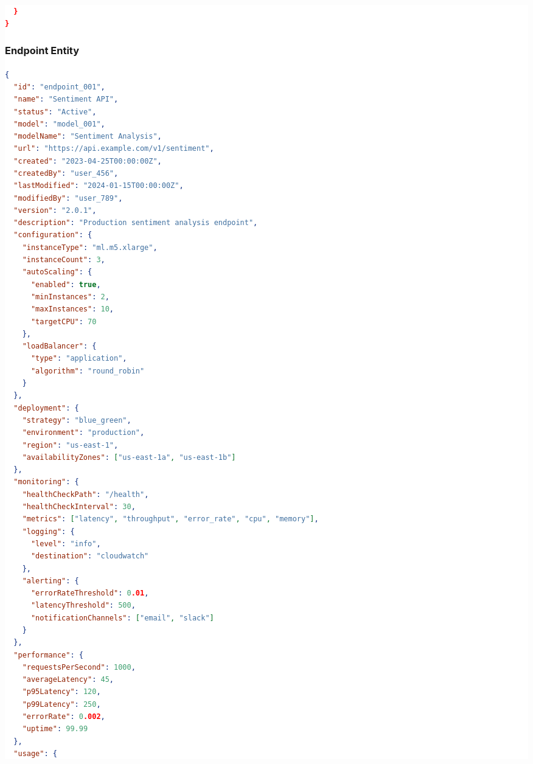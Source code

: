 ```json
  }
}
```

### Endpoint Entity

```json
{
  "id": "endpoint_001",
  "name": "Sentiment API",
  "status": "Active",
  "model": "model_001",
  "modelName": "Sentiment Analysis",
  "url": "https://api.example.com/v1/sentiment",
  "created": "2023-04-25T00:00:00Z",
  "createdBy": "user_456",
  "lastModified": "2024-01-15T00:00:00Z",
  "modifiedBy": "user_789",
  "version": "2.0.1",
  "description": "Production sentiment analysis endpoint",
  "configuration": {
    "instanceType": "ml.m5.xlarge",
    "instanceCount": 3,
    "autoScaling": {
      "enabled": true,
      "minInstances": 2,
      "maxInstances": 10,
      "targetCPU": 70
    },
    "loadBalancer": {
      "type": "application",
      "algorithm": "round_robin"
    }
  },
  "deployment": {
    "strategy": "blue_green",
    "environment": "production",
    "region": "us-east-1",
    "availabilityZones": ["us-east-1a", "us-east-1b"]
  },
  "monitoring": {
    "healthCheckPath": "/health",
    "healthCheckInterval": 30,
    "metrics": ["latency", "throughput", "error_rate", "cpu", "memory"],
    "logging": {
      "level": "info",
      "destination": "cloudwatch"
    },
    "alerting": {
      "errorRateThreshold": 0.01,
      "latencyThreshold": 500,
      "notificationChannels": ["email", "slack"]
    }
  },
  "performance": {
    "requestsPerSecond": 1000,
    "averageLatency": 45,
    "p95Latency": 120,
    "p99Latency": 250,
    "errorRate": 0.002,
    "uptime": 99.99
  },
  "usage": {
```
